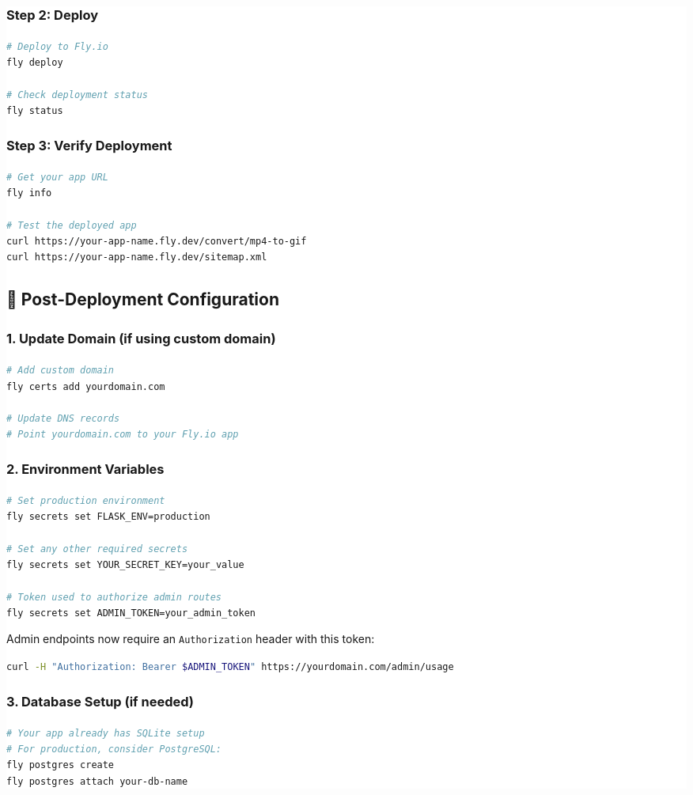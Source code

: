### **Step 2: Deploy**
```bash
# Deploy to Fly.io
fly deploy

# Check deployment status
fly status
```

### **Step 3: Verify Deployment**
```bash
# Get your app URL
fly info

# Test the deployed app
curl https://your-app-name.fly.dev/convert/mp4-to-gif
curl https://your-app-name.fly.dev/sitemap.xml
```

## 🔧 **Post-Deployment Configuration**

### **1. Update Domain (if using custom domain)**
```bash
# Add custom domain
fly certs add yourdomain.com

# Update DNS records
# Point yourdomain.com to your Fly.io app
```

### **2. Environment Variables**
```bash
# Set production environment
fly secrets set FLASK_ENV=production

# Set any other required secrets
fly secrets set YOUR_SECRET_KEY=your_value

# Token used to authorize admin routes
fly secrets set ADMIN_TOKEN=your_admin_token
```

Admin endpoints now require an `Authorization` header with this token:

```bash
curl -H "Authorization: Bearer $ADMIN_TOKEN" https://yourdomain.com/admin/usage
```

### **3. Database Setup (if needed)**
```bash
# Your app already has SQLite setup
# For production, consider PostgreSQL:
fly postgres create
fly postgres attach your-db-name
```
